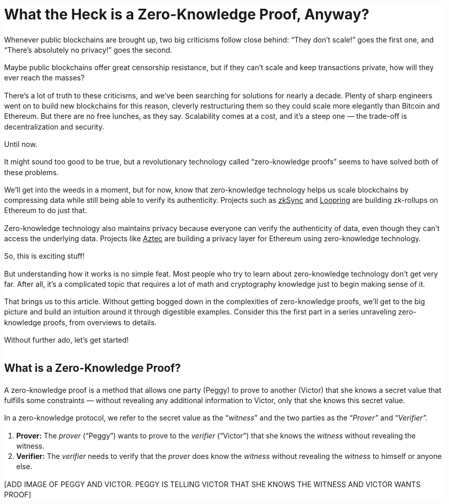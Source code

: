 # What the Heck is a Zero-Knowledge Proof, Anyway?

Whenever public blockchains are brought up, two big criticisms follow close behind: “They don’t scale!” goes the first one, and “There’s absolutely no privacy!” goes the second.

Maybe public blockchains offer great censorship resistance, but if they can’t scale and keep transactions private, how will they ever reach the masses?

There’s a lot of truth to these criticisms, and we’ve been searching for solutions for nearly a decade. Plenty of sharp engineers went on to build new blockchains for this reason, cleverly restructuring them so they could scale more elegantly than Bitcoin and Ethereum. But there are no free lunches, as they say. Scalability comes at a cost, and it’s a steep one — the trade-off is decentralization and security.

Until now.

It might sound too good to be true, but a revolutionary technology called “zero-knowledge proofs” seems to have solved both of these problems.

We’ll get into the weeds in a moment, but for now, know that zero-knowledge technology helps us scale blockchains by compressing data while still being able to verify its authenticity. Projects such as [zkSync](https://zksync.io/) and [Loopring](https://loopring.org/#/) are building zk-rollups on Ethereum to do just that.

Zero-knowledge technology also maintains privacy because everyone can verify the authenticity of data, even though they can’t access the underlying data. Projects like [Aztec](https://aztec.network/) are building a privacy layer for Ethereum using zero-knowledge technology.

So, this is exciting stuff!

But understanding how it works is no simple feat. Most people who try to learn about zero-knowledge technology don’t get very far. After all, it’s a complicated topic that requires a lot of math and cryptography knowledge just to begin making sense of it.

That brings us to this article. Without getting bogged down in the complexities of zero-knowledge proofs, we’ll get to the big picture and build an intuition around it through digestible examples. Consider this the first part in a series unraveling zero-knowledge proofs, from overviews to details.

Without further ado, let’s get started!

## What is a Zero-Knowledge Proof?

A zero-knowledge proof is a method that allows one party (Peggy) to prove to another (Victor) that she knows a secret value that fulfills some constraints — without revealing any additional information to Victor, only that she knows this secret value.

In a zero-knowledge protocol, we refer to the secret value as the “_witness_” and the two parties as the “_Prover”_ and “_Verifier”._

1.  **Prover:** The _prover_ (“Peggy”) wants to prove to the _verifier_ (“Victor”) that she knows the _witness_ without revealing the witness.
2.  **Verifier:** The _verifier_ needs to verify that the _prover_ does know the _witness_ without revealing the _witness_ to himself or anyone else.

\[ADD IMAGE OF PEGGY AND VICTOR. PEGGY IS TELLING VICTOR THAT SHE KNOWS THE WITNESS AND VICTOR WANTS PROOF\]
